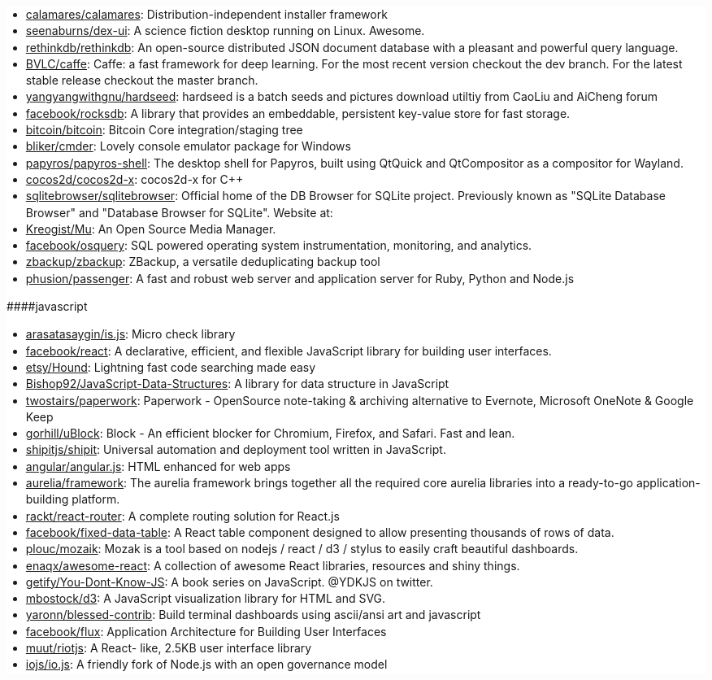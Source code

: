 * [calamares/calamares](https://github.com/calamares/calamares): Distribution-independent installer framework
* [seenaburns/dex-ui](https://github.com/seenaburns/dex-ui): A science fiction desktop running on Linux. Awesome.
* [rethinkdb/rethinkdb](https://github.com/rethinkdb/rethinkdb): An open-source distributed JSON document database with a pleasant and powerful query language.
* [BVLC/caffe](https://github.com/BVLC/caffe): Caffe: a fast framework for deep learning. For the most recent version checkout the dev branch. For the latest stable release checkout the master branch.
* [yangyangwithgnu/hardseed](https://github.com/yangyangwithgnu/hardseed): hardseed is a batch seeds and pictures download utiltiy from CaoLiu and AiCheng forum
* [facebook/rocksdb](https://github.com/facebook/rocksdb): A library that provides an embeddable, persistent key-value store for fast storage.
* [bitcoin/bitcoin](https://github.com/bitcoin/bitcoin): Bitcoin Core integration/staging tree
* [bliker/cmder](https://github.com/bliker/cmder): Lovely console emulator package for Windows
* [papyros/papyros-shell](https://github.com/papyros/papyros-shell): The desktop shell for Papyros, built using QtQuick and QtCompositor as a compositor for Wayland.
* [cocos2d/cocos2d-x](https://github.com/cocos2d/cocos2d-x): cocos2d-x for C++
* [sqlitebrowser/sqlitebrowser](https://github.com/sqlitebrowser/sqlitebrowser): Official home of the DB Browser for SQLite project. Previously known as "SQLite Database Browser" and "Database Browser for SQLite". Website at:
* [Kreogist/Mu](https://github.com/Kreogist/Mu): An Open Source Media Manager.
* [facebook/osquery](https://github.com/facebook/osquery): SQL powered operating system instrumentation, monitoring, and analytics.
* [zbackup/zbackup](https://github.com/zbackup/zbackup): ZBackup, a versatile deduplicating backup tool
* [phusion/passenger](https://github.com/phusion/passenger): A fast and robust web server and application server for Ruby, Python and Node.js

####javascript
* [arasatasaygin/is.js](https://github.com/arasatasaygin/is.js): Micro check library
* [facebook/react](https://github.com/facebook/react): A declarative, efficient, and flexible JavaScript library for building user interfaces.
* [etsy/Hound](https://github.com/etsy/Hound): Lightning fast code searching made easy
* [Bishop92/JavaScript-Data-Structures](https://github.com/Bishop92/JavaScript-Data-Structures): A library for data structure in JavaScript
* [twostairs/paperwork](https://github.com/twostairs/paperwork): Paperwork - OpenSource note-taking & archiving alternative to Evernote, Microsoft OneNote & Google Keep
* [gorhill/uBlock](https://github.com/gorhill/uBlock): Block - An efficient blocker for Chromium, Firefox, and Safari. Fast and lean.
* [shipitjs/shipit](https://github.com/shipitjs/shipit): Universal automation and deployment tool written in JavaScript.
* [angular/angular.js](https://github.com/angular/angular.js): HTML enhanced for web apps
* [aurelia/framework](https://github.com/aurelia/framework): The aurelia framework brings together all the required core aurelia libraries into a ready-to-go application-building platform.
* [rackt/react-router](https://github.com/rackt/react-router): A complete routing solution for React.js
* [facebook/fixed-data-table](https://github.com/facebook/fixed-data-table): A React table component designed to allow presenting thousands of rows of data.
* [plouc/mozaik](https://github.com/plouc/mozaik): Mozak is a tool based on nodejs / react / d3 / stylus to easily craft beautiful dashboards.
* [enaqx/awesome-react](https://github.com/enaqx/awesome-react): A collection of awesome React libraries, resources and shiny things.
* [getify/You-Dont-Know-JS](https://github.com/getify/You-Dont-Know-JS): A book series on JavaScript. @YDKJS on twitter.
* [mbostock/d3](https://github.com/mbostock/d3): A JavaScript visualization library for HTML and SVG.
* [yaronn/blessed-contrib](https://github.com/yaronn/blessed-contrib): Build terminal dashboards using ascii/ansi art and javascript
* [facebook/flux](https://github.com/facebook/flux): Application Architecture for Building User Interfaces
* [muut/riotjs](https://github.com/muut/riotjs): A React- like, 2.5KB user interface library
* [iojs/io.js](https://github.com/iojs/io.js): A friendly fork of Node.js with an open governance model